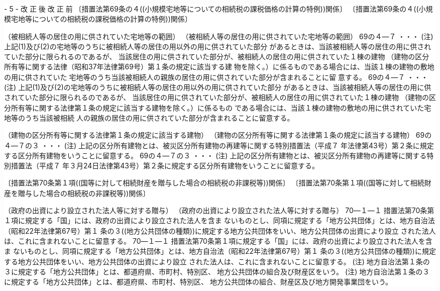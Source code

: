 



















\- 5 -
改 正 後 改 正 前
〔措置法第69条の４((小規模宅地等についての相続税の課税価格の計算の特例))関係〕 〔措置法第69条の４((小規模宅地等についての相続税の課税価格の計算の特例))関係〕

（被相続人等の居住の用に供されていた宅地等の範囲） （被相続人等の居住の用に供されていた宅地等の範囲）
69の４―７ ・・・
(注) 上記(1)及び(2)の宅地等のうちに被相続人等の居住の用以外の用に供されていた部分
があるときは、当該被相続人等の居住の用に供されていた部分に限られるのであるが、
当該居住の用に供されていた部分が、被相続人の居住の用に供されていた１棟の建物
（建物の区分所有等に関する法律（昭和37年法律第69号）第１条の規定に該当する建
物を除く。）に係るものである場合には、当該１棟の建物の敷地の用に供されていた
宅地等のうち当該被相続人の親族の居住の用に供されていた部分が含まれることに留
意する。
69の４―７ ・・・
(注) 上記(1)及び(2)の宅地等のうちに被相続人等の居住の用以外の用に供されていた部分
があるときは、当該被相続人等の居住の用に供されていた部分に限られるのであるが、
当該居住の用に供されていた部分が、被相続人の居住の用に供されていた１棟の建物
（建物の区分所有等に関する法律第１条の規定に該当する建物を除く。）に係るもの
である場合には、当該１棟の建物の敷地の用に供されていた宅地等のうち当該被相続
人の親族の居住の用に供されていた部分が含まれることに留意する。


（建物の区分所有等に関する法律第１条の規定に該当する建物） （建物の区分所有等に関する法律第１条の規定に該当する建物）
69の４―７の３ ・・・
(注) 上記の区分所有建物とは、被災区分所有建物の再建等に関する特別措置法（平成７
年法律第43号）第２条に規定する区分所有建物をいうことに留意する。
69の４―７の３ ・・・
(注) 上記の区分所有建物とは、被災区分所有建物の再建等に関する特別措置法（平成７
年３月24日法律第43号）第２条に規定する区分所有建物をいうことに留意する。

〔措置法第70条第１項((国等に対して相続財産を贈与した場合の相続税の非課税等))関係〕 〔措置法第70条第１項((国等に対して相続財産を贈与した場合の相続税の非課税等))関係〕

（政府の出資により設立された法人等に対する贈与） （政府の出資により設立された法人等に対する贈与）
70―１―１ 措置法第70条第１項に規定する「国」には、政府の出資により設立された法人を含ま
ないものとし、同項に規定する「地方公共団体」とは、地方自治法（昭和22年法律第67号）第１
条の３((地方公共団体の種類))に規定する地方公共団体をいい、地方公共団体の出資により設立
された法人は、これに含まれないことに留意する。
70―１―１ 措置法第70条第１項に規定する「国」には、政府の出資により設立された法人を含ま
ないものとし、同項に規定する「地方公共団体」とは、地方自治法（昭和22年法律第67号）第１
条の３((地方公共団体の種類))に規定する地方公共団体をいい、地方公共団体の出資により設立
された法人は、これに含まれないことに留意する。
(注) 地方自治法第１条の３に規定する「地方公共団体」とは、都道府県、市町村、特別区、
地方公共団体の組合及び財産区をいう。
(注) 地方自治法第１条の３に規定する「地方公共団体」とは、都道府県、市町村、特別区、
地方公共団体の組合、財産区及び地方開発事業団をいう。
